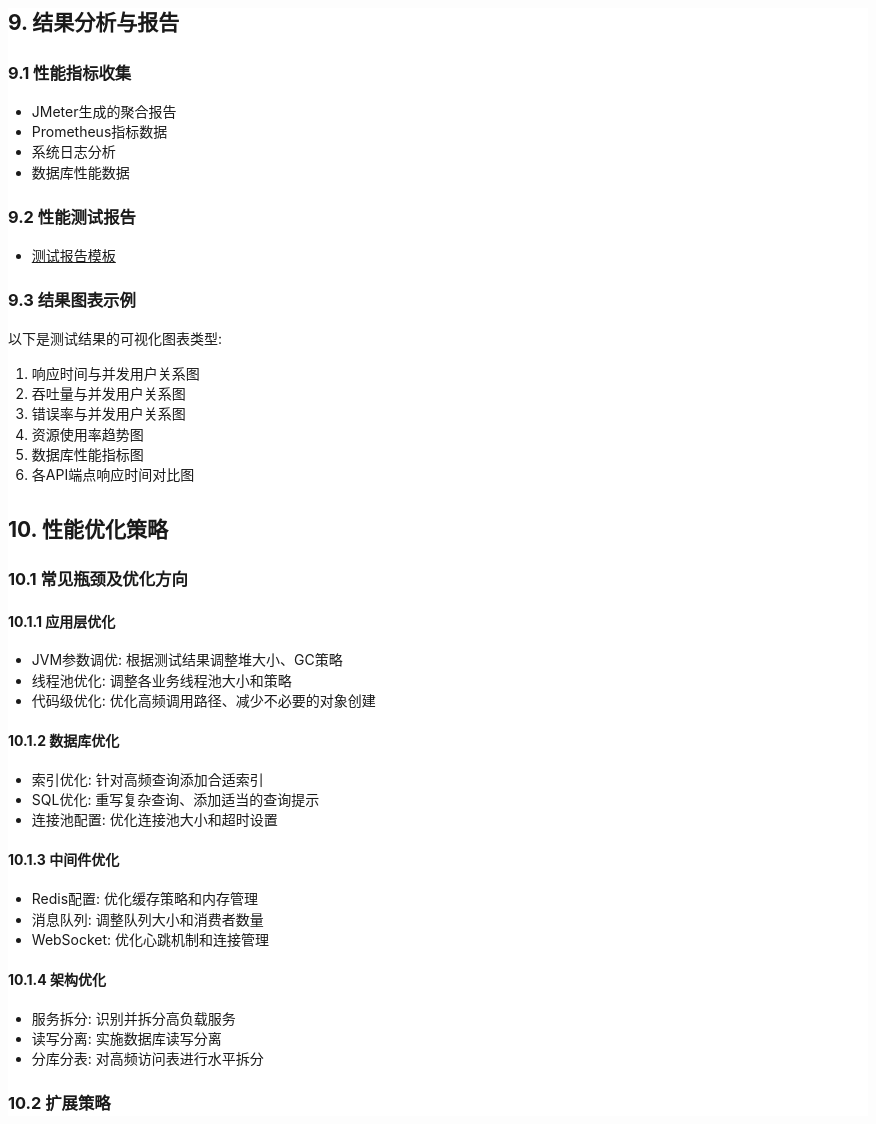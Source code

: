 ## 9. 结果分析与报告

### 9.1 性能指标收集

- JMeter生成的聚合报告
- Prometheus指标数据
- 系统日志分析
- 数据库性能数据

### 9.2 性能测试报告

- [测试报告模板](./bytedesk-load-test-report.md)

### 9.3 结果图表示例

以下是测试结果的可视化图表类型:

1. 响应时间与并发用户关系图
2. 吞吐量与并发用户关系图
3. 错误率与并发用户关系图
4. 资源使用率趋势图
5. 数据库性能指标图
6. 各API端点响应时间对比图

## 10. 性能优化策略

### 10.1 常见瓶颈及优化方向

#### 10.1.1 应用层优化

- JVM参数调优: 根据测试结果调整堆大小、GC策略
- 线程池优化: 调整各业务线程池大小和策略
- 代码级优化: 优化高频调用路径、减少不必要的对象创建

#### 10.1.2 数据库优化

- 索引优化: 针对高频查询添加合适索引
- SQL优化: 重写复杂查询、添加适当的查询提示
- 连接池配置: 优化连接池大小和超时设置

#### 10.1.3 中间件优化

- Redis配置: 优化缓存策略和内存管理
- 消息队列: 调整队列大小和消费者数量
- WebSocket: 优化心跳机制和连接管理

#### 10.1.4 架构优化

- 服务拆分: 识别并拆分高负载服务
- 读写分离: 实施数据库读写分离
- 分库分表: 对高频访问表进行水平拆分

### 10.2 扩展策略
